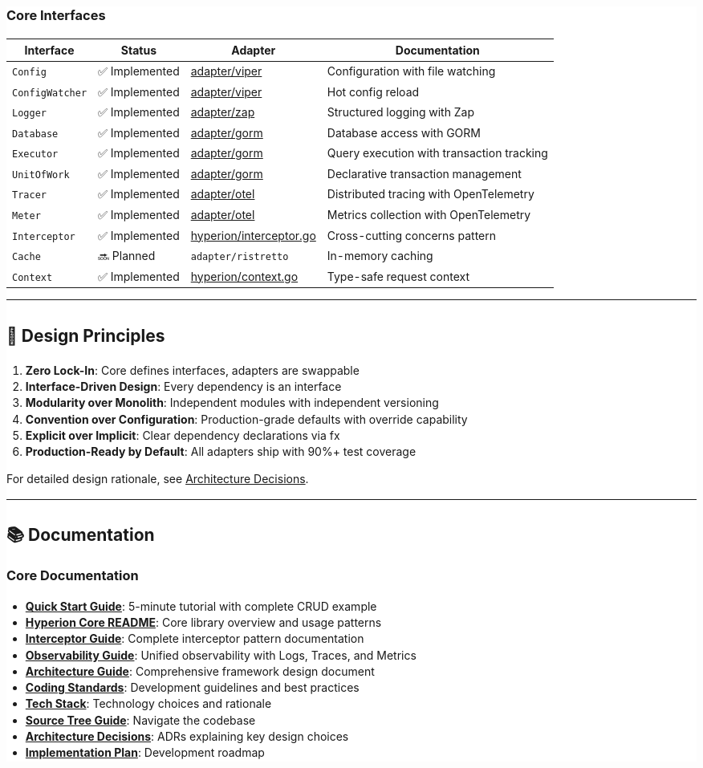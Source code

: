 ### Core Interfaces

| Interface | Status | Adapter | Documentation |
|-----------|--------|---------|---------------|
| `Config` | ✅ Implemented | [adapter/viper](adapter/viper) | Configuration with file watching |
| `ConfigWatcher` | ✅ Implemented | [adapter/viper](adapter/viper) | Hot config reload |
| `Logger` | ✅ Implemented | [adapter/zap](adapter/zap) | Structured logging with Zap |
| `Database` | ✅ Implemented | [adapter/gorm](adapter/gorm) | Database access with GORM |
| `Executor` | ✅ Implemented | [adapter/gorm](adapter/gorm) | Query execution with transaction tracking |
| `UnitOfWork` | ✅ Implemented | [adapter/gorm](adapter/gorm) | Declarative transaction management |
| `Tracer` | ✅ Implemented | [adapter/otel](adapter/otel) | Distributed tracing with OpenTelemetry |
| `Meter` | ✅ Implemented | [adapter/otel](adapter/otel) | Metrics collection with OpenTelemetry |
| `Interceptor` | ✅ Implemented | [hyperion/interceptor.go](hyperion/interceptor.go) | Cross-cutting concerns pattern |
| `Cache` | 🔜 Planned | `adapter/ristretto` | In-memory caching |
| `Context` | ✅ Implemented | [hyperion/context.go](hyperion/context.go) | Type-safe request context |

---

## 🎯 Design Principles

1. **Zero Lock-In**: Core defines interfaces, adapters are swappable
2. **Interface-Driven Design**: Every dependency is an interface
3. **Modularity over Monolith**: Independent modules with independent versioning
4. **Convention over Configuration**: Production-grade defaults with override capability
5. **Explicit over Implicit**: Clear dependency declarations via fx
6. **Production-Ready by Default**: All adapters ship with 90%+ test coverage

For detailed design rationale, see [Architecture Decisions](docs/architecture-decisions.md).

---

## 📚 Documentation

### Core Documentation
- **[Quick Start Guide](QUICK_START.md)**: 5-minute tutorial with complete CRUD example
- **[Hyperion Core README](hyperion/README.md)**: Core library overview and usage patterns
- **[Interceptor Guide](docs/interceptor.md)**: Complete interceptor pattern documentation
- **[Observability Guide](docs/observability.md)**: Unified observability with Logs, Traces, and Metrics
- **[Architecture Guide](docs/architecture.md)**: Comprehensive framework design document
- **[Coding Standards](docs/architecture/coding-standards.md)**: Development guidelines and best practices
- **[Tech Stack](docs/architecture/tech-stack.md)**: Technology choices and rationale
- **[Source Tree Guide](docs/architecture/source-tree.md)**: Navigate the codebase
- **[Architecture Decisions](docs/architecture-decisions.md)**: ADRs explaining key design choices
- **[Implementation Plan](docs/implementation-plan.md)**: Development roadmap
